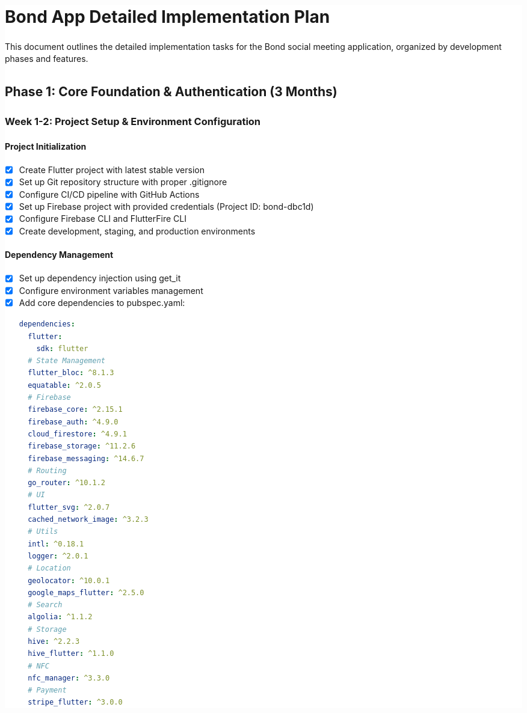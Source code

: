 # Bond App Detailed Implementation Plan

This document outlines the detailed implementation tasks for the Bond social meeting application, organized by development phases and features.

## Phase 1: Core Foundation & Authentication (3 Months)

### Week 1-2: Project Setup & Environment Configuration

#### Project Initialization
- [x] Create Flutter project with latest stable version
- [x] Set up Git repository structure with proper .gitignore
- [x] Configure CI/CD pipeline with GitHub Actions
- [x] Set up Firebase project with provided credentials (Project ID: bond-dbc1d)
- [x] Configure Firebase CLI and FlutterFire CLI
- [x] Create development, staging, and production environments

#### Dependency Management
- [x] Set up dependency injection using get_it
- [x] Configure environment variables management
- [x] Add core dependencies to pubspec.yaml:
  ```yaml
  dependencies:
    flutter:
      sdk: flutter
    # State Management
    flutter_bloc: ^8.1.3
    equatable: ^2.0.5
    # Firebase
    firebase_core: ^2.15.1
    firebase_auth: ^4.9.0
    cloud_firestore: ^4.9.1
    firebase_storage: ^11.2.6
    firebase_messaging: ^14.6.7
    # Routing
    go_router: ^10.1.2
    # UI
    flutter_svg: ^2.0.7
    cached_network_image: ^3.2.3
    # Utils
    intl: ^0.18.1
    logger: ^2.0.1
    # Location
    geolocator: ^10.0.1
    google_maps_flutter: ^2.5.0
    # Search
    algolia: ^1.1.2
    # Storage
    hive: ^2.2.3
    hive_flutter: ^1.1.0
    # NFC
    nfc_manager: ^3.3.0
    # Payment
    stripe_flutter: ^3.0.0
  ```
